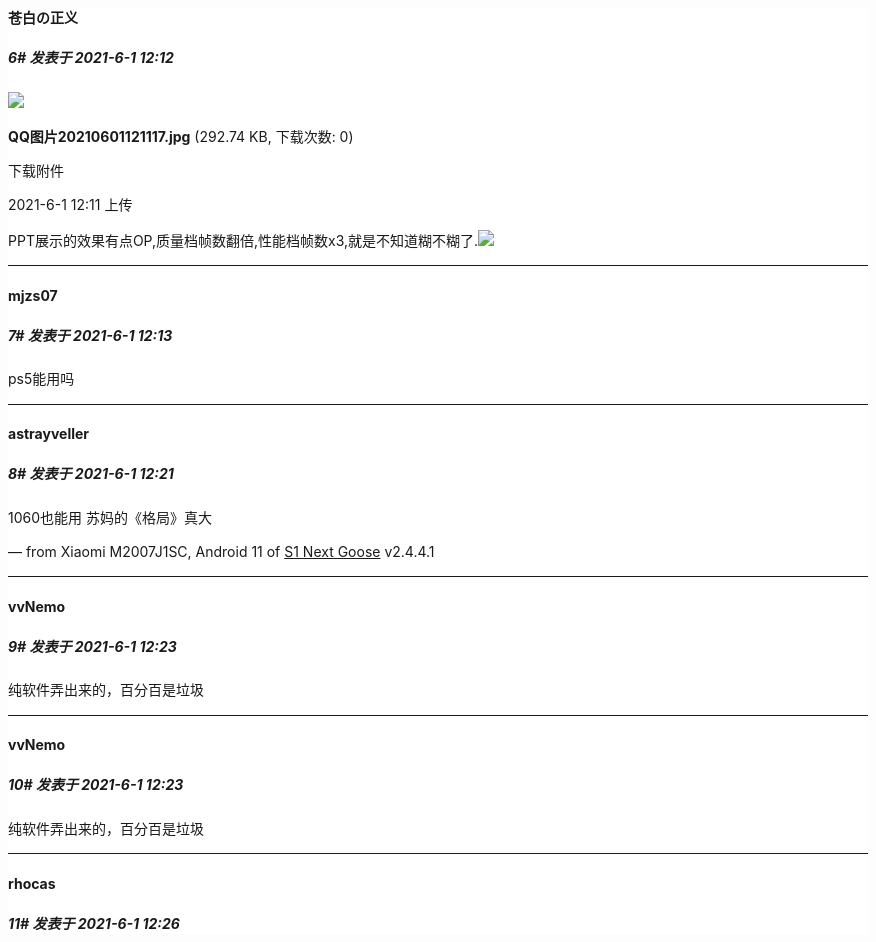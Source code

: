####  苍白の正义  
##### 6#       发表于 2021-6-1 12:12


<img src="https://img.saraba1st.com/forum/202106/01/121131h2epnppuutxf2inx.jpg" referrerpolicy="no-referrer">


<strong>QQ图片20210601121117.jpg</strong> (292.74 KB, 下载次数: 0)

下载附件

2021-6-1 12:11 上传


PPT展示的效果有点OP,质量档帧数翻倍,性能档帧数x3,就是不知道糊不糊了.<img src="https://static.saraba1st.com/image/smiley/face2017/037.png" referrerpolicy="no-referrer">


*****

####  mjzs07  
##### 7#       发表于 2021-6-1 12:13


ps5能用吗


*****

####  astrayveller  
##### 8#       发表于 2021-6-1 12:21


1060也能用 苏妈的《格局》真大

— from Xiaomi M2007J1SC, Android 11 of [S1 Next Goose](https://pan.baidu.com/s/1mi43uRm) v2.4.4.1


*****

####  vvNemo  
##### 9#       发表于 2021-6-1 12:23


纯软件弄出来的，百分百是垃圾


*****

####  vvNemo  
##### 10#       发表于 2021-6-1 12:23


纯软件弄出来的，百分百是垃圾


*****

####  rhocas  
##### 11#       发表于 2021-6-1 12:26
